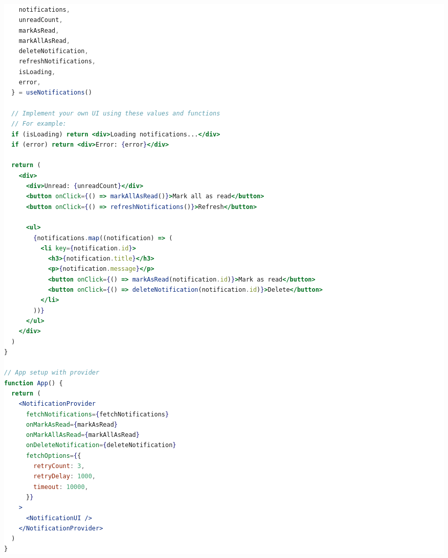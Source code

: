 ```jsx
    notifications,
    unreadCount,
    markAsRead,
    markAllAsRead,
    deleteNotification,
    refreshNotifications,
    isLoading,
    error,
  } = useNotifications()

  // Implement your own UI using these values and functions
  // For example:
  if (isLoading) return <div>Loading notifications...</div>
  if (error) return <div>Error: {error}</div>

  return (
    <div>
      <div>Unread: {unreadCount}</div>
      <button onClick={() => markAllAsRead()}>Mark all as read</button>
      <button onClick={() => refreshNotifications()}>Refresh</button>

      <ul>
        {notifications.map((notification) => (
          <li key={notification.id}>
            <h3>{notification.title}</h3>
            <p>{notification.message}</p>
            <button onClick={() => markAsRead(notification.id)}>Mark as read</button>
            <button onClick={() => deleteNotification(notification.id)}>Delete</button>
          </li>
        ))}
      </ul>
    </div>
  )
}

// App setup with provider
function App() {
  return (
    <NotificationProvider
      fetchNotifications={fetchNotifications}
      onMarkAsRead={markAsRead}
      onMarkAllAsRead={markAllAsRead}
      onDeleteNotification={deleteNotification}
      fetchOptions={{
        retryCount: 3,
        retryDelay: 1000,
        timeout: 10000,
      }}
    >
      <NotificationUI />
    </NotificationProvider>
  )
}
```
